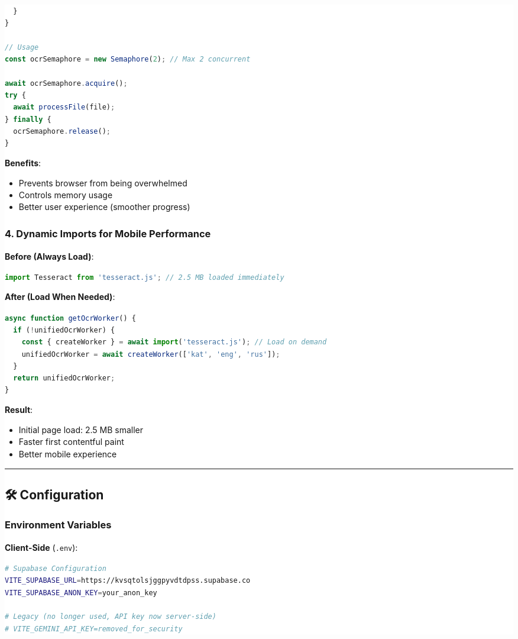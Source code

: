 ```typescript
  }
}

// Usage
const ocrSemaphore = new Semaphore(2); // Max 2 concurrent

await ocrSemaphore.acquire();
try {
  await processFile(file);
} finally {
  ocrSemaphore.release();
}
```

**Benefits**:
- Prevents browser from being overwhelmed
- Controls memory usage
- Better user experience (smoother progress)

### 4. Dynamic Imports for Mobile Performance

**Before (Always Load)**:
```typescript
import Tesseract from 'tesseract.js'; // 2.5 MB loaded immediately
```

**After (Load When Needed)**:
```typescript
async function getOcrWorker() {
  if (!unifiedOcrWorker) {
    const { createWorker } = await import('tesseract.js'); // Load on demand
    unifiedOcrWorker = await createWorker(['kat', 'eng', 'rus']);
  }
  return unifiedOcrWorker;
}
```

**Result**:
- Initial page load: 2.5 MB smaller
- Faster first contentful paint
- Better mobile experience

---

## 🛠️ Configuration

### Environment Variables

**Client-Side** (`.env`):
```bash
# Supabase Configuration
VITE_SUPABASE_URL=https://kvsqtolsjggpyvdtdpss.supabase.co
VITE_SUPABASE_ANON_KEY=your_anon_key

# Legacy (no longer used, API key now server-side)
# VITE_GEMINI_API_KEY=removed_for_security
```
